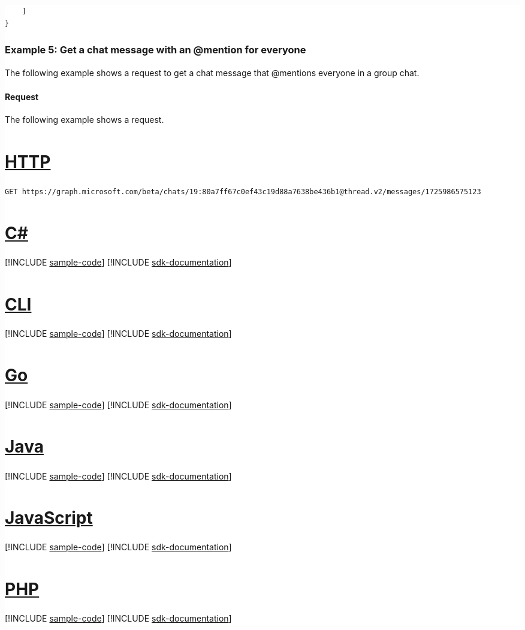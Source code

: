 ```http
    ]
}
```

### Example 5: Get a chat message with an @mention for everyone

The following example shows a request to get a chat message that @mentions everyone in a group chat.

#### Request

The following example shows a request.

# [HTTP](#tab/http)

```msgraph-interactive
GET https://graph.microsoft.com/beta/chats/19:80a7ff67c0ef43c19d88a7638be436b1@thread.v2/messages/1725986575123
```

# [C#](#tab/csharp)
[!INCLUDE [sample-code](../includes/snippets/csharp/get-chatmessage-5-csharp-snippets.md)]
[!INCLUDE [sdk-documentation](../includes/snippets/snippets-sdk-documentation-link.md)]

# [CLI](#tab/cli)
[!INCLUDE [sample-code](../includes/snippets/cli/get-chatmessage-5-cli-snippets.md)]
[!INCLUDE [sdk-documentation](../includes/snippets/snippets-sdk-documentation-link.md)]

# [Go](#tab/go)
[!INCLUDE [sample-code](../includes/snippets/go/get-chatmessage-5-go-snippets.md)]
[!INCLUDE [sdk-documentation](../includes/snippets/snippets-sdk-documentation-link.md)]

# [Java](#tab/java)
[!INCLUDE [sample-code](../includes/snippets/java/get-chatmessage-5-java-snippets.md)]
[!INCLUDE [sdk-documentation](../includes/snippets/snippets-sdk-documentation-link.md)]

# [JavaScript](#tab/javascript)
[!INCLUDE [sample-code](../includes/snippets/javascript/get-chatmessage-5-javascript-snippets.md)]
[!INCLUDE [sdk-documentation](../includes/snippets/snippets-sdk-documentation-link.md)]

# [PHP](#tab/php)
[!INCLUDE [sample-code](../includes/snippets/php/get-chatmessage-5-php-snippets.md)]
[!INCLUDE [sdk-documentation](../includes/snippets/snippets-sdk-documentation-link.md)]
